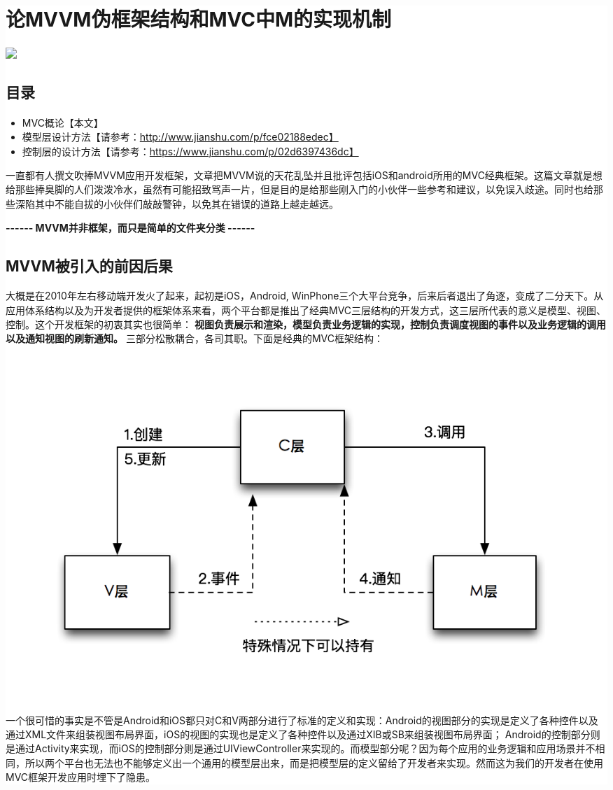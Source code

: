 # 论MVVM伪框架结构和MVC中M的实现机制
![](M/1432482-c914530d3c3bd687.png)
## 目录

* MVC概论【本文】
* 模型层设计方法【请参考：http://www.jianshu.com/p/fce02188edec】
* 控制层的设计方法【请参考：https://www.jianshu.com/p/02d6397436dc】

一直都有人撰文吹捧MVVM应用开发框架，文章把MVVM说的天花乱坠并且批评包括iOS和android所用的MVC经典框架。这篇文章就是想给那些捧臭脚的人们泼泼冷水，虽然有可能招致骂声一片，但是目的是给那些刚入门的小伙伴一些参考和建议，以免误入歧途。同时也给那些深陷其中不能自拔的小伙伴们敲敲警钟，以免其在错误的道路上越走越远。

**------ MVVM并非框架，而只是简单的文件夹分类 ------**

## MVVM被引入的前因后果

大概是在2010年左右移动端开发火了起来，起初是iOS，Android, WinPhone三个大平台竞争，后来后者退出了角逐，变成了二分天下。从应用体系结构以及为开发者提供的框架体系来看，两个平台都是推出了经典MVC三层结构的开发方式，这三层所代表的意义是模型、视图、控制。这个开发框架的初衷其实也很简单： **视图负责展示和渲染，模型负责业务逻辑的实现，控制负责调度视图的事件以及业务逻辑的调用以及通知视图的刷新通知。** 三部分松散耦合，各司其职。下面是经典的MVC框架结构：

![](./imgs/1432482-c914530d3c3bd687.png)

一个很可惜的事实是不管是Android和iOS都只对C和V两部分进行了标准的定义和实现：Android的视图部分的实现是定义了各种控件以及通过XML文件来组装视图布局界面，iOS的视图的实现也是定义了各种控件以及通过XIB或SB来组装视图布局界面； Android的控制部分则是通过Activity来实现，而iOS的控制部分则是通过UIViewController来实现的。而模型部分呢？因为每个应用的业务逻辑和应用场景并不相同，所以两个平台也无法也不能够定义出一个通用的模型层出来，而是把模型层的定义留给了开发者来实现。然而这为我们的开发者在使用MVC框架开发应用时埋下了隐患。
